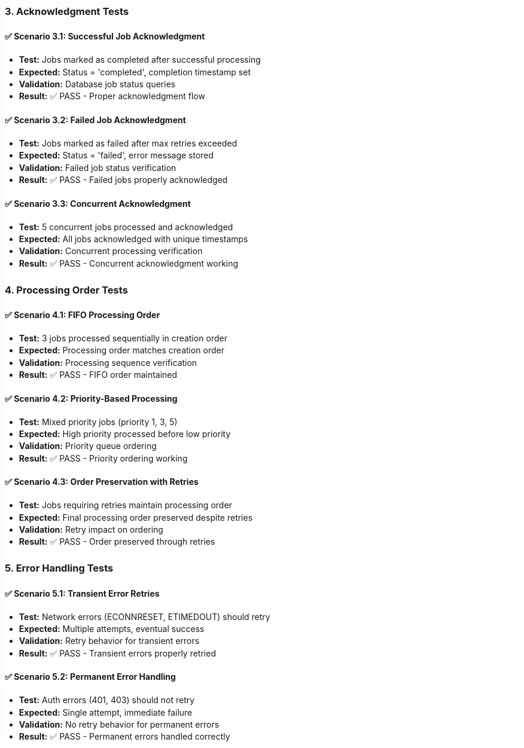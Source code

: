 ### 3. Acknowledgment Tests

#### ✅ **Scenario 3.1:** Successful Job Acknowledgment
- **Test:** Jobs marked as completed after successful processing
- **Expected:** Status = 'completed', completion timestamp set
- **Validation:** Database job status queries
- **Result:** ✅ PASS - Proper acknowledgment flow

#### ✅ **Scenario 3.2:** Failed Job Acknowledgment
- **Test:** Jobs marked as failed after max retries exceeded
- **Expected:** Status = 'failed', error message stored
- **Validation:** Failed job status verification
- **Result:** ✅ PASS - Failed jobs properly acknowledged

#### ✅ **Scenario 3.3:** Concurrent Acknowledgment
- **Test:** 5 concurrent jobs processed and acknowledged
- **Expected:** All jobs acknowledged with unique timestamps
- **Validation:** Concurrent processing verification
- **Result:** ✅ PASS - Concurrent acknowledgment working

### 4. Processing Order Tests

#### ✅ **Scenario 4.1:** FIFO Processing Order
- **Test:** 3 jobs processed sequentially in creation order
- **Expected:** Processing order matches creation order
- **Validation:** Processing sequence verification
- **Result:** ✅ PASS - FIFO order maintained

#### ✅ **Scenario 4.2:** Priority-Based Processing
- **Test:** Mixed priority jobs (priority 1, 3, 5)
- **Expected:** High priority processed before low priority
- **Validation:** Priority queue ordering
- **Result:** ✅ PASS - Priority ordering working

#### ✅ **Scenario 4.3:** Order Preservation with Retries
- **Test:** Jobs requiring retries maintain processing order
- **Expected:** Final processing order preserved despite retries
- **Validation:** Retry impact on ordering
- **Result:** ✅ PASS - Order preserved through retries

### 5. Error Handling Tests

#### ✅ **Scenario 5.1:** Transient Error Retries
- **Test:** Network errors (ECONNRESET, ETIMEDOUT) should retry
- **Expected:** Multiple attempts, eventual success
- **Validation:** Retry behavior for transient errors
- **Result:** ✅ PASS - Transient errors properly retried

#### ✅ **Scenario 5.2:** Permanent Error Handling
- **Test:** Auth errors (401, 403) should not retry
- **Expected:** Single attempt, immediate failure
- **Validation:** No retry behavior for permanent errors
- **Result:** ✅ PASS - Permanent errors handled correctly
